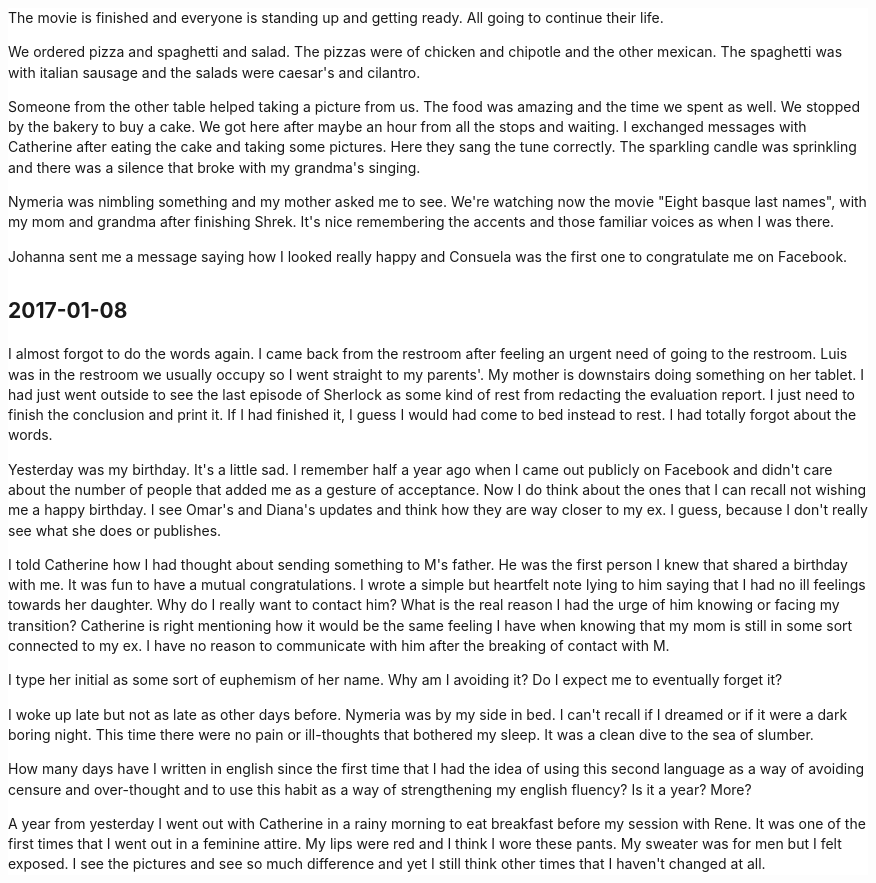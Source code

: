 The movie is finished and everyone is standing up and getting ready. All going to continue their life.

We ordered pizza and spaghetti and salad. The pizzas were of chicken and chipotle and the other mexican. The spaghetti was with italian sausage and the salads were caesar's and cilantro.

Someone from the other table helped taking a picture from us. The food was amazing and the time we spent as well. We stopped by the bakery to buy a cake. We got here after maybe an hour from all the stops and waiting. I exchanged messages with Catherine after eating the cake and taking some pictures. Here they sang the tune correctly. The sparkling candle was sprinkling and there was a silence that broke with my grandma's singing.

Nymeria was nimbling something and my mother asked me to see. We're watching now the movie "Eight basque last names", with my mom and grandma after finishing Shrek. It's nice remembering the accents and those familiar voices as when I was there.

Johanna sent me a message saying how I looked really happy and Consuela was the first one to congratulate me on Facebook.

## 2017-01-08

I almost forgot to do the words again. I came back from the restroom after feeling an urgent need of going to the restroom. Luis was in the restroom we usually occupy so I went straight to my parents'. My mother is downstairs doing something on her tablet. I had just went outside to see the last episode of Sherlock as some kind of rest from redacting the evaluation report. I just need to finish the conclusion and print it. If I had finished it, I guess I would had come to bed instead to rest. I had totally forgot about the words.

Yesterday was my birthday. It's a little sad. I remember half a year ago when I came out publicly on Facebook and didn't care about the number of people that added me as a gesture of acceptance. Now I do think about the ones that I can recall not wishing me a happy birthday. I see Omar's and Diana's updates and think how they are way closer to my ex. I guess, because I don't really see what she does or publishes.

I told Catherine how I had thought about sending something to M's father. He was the first person I knew that shared a birthday with me. It was fun to have a mutual congratulations. I wrote a simple but heartfelt note lying to him saying that I had no ill feelings towards her daughter. Why do I really want to contact him? What is the real reason I had the urge of him knowing or facing my transition? Catherine is right mentioning how it would be the same feeling I have when knowing that my mom is still in some sort connected to my ex. I have no reason to communicate with him after the breaking of contact with M.

I type her initial as some sort of euphemism of her name. Why am I avoiding it? Do I expect me to eventually forget it?

I woke up late but not as late as other days before. Nymeria was by my side in bed. I can't recall if I dreamed or if it were a dark boring night. This time there were no pain or ill-thoughts that bothered my sleep. It was a clean dive to the sea of slumber.

How many days have I written in english since the first time that I had the idea of using this second language as a way of avoiding censure and over-thought and to use this habit as a way of strengthening my english fluency? Is it a year? More?

A year from yesterday I went out with Catherine in a rainy morning to eat breakfast before my session with Rene. It was one of the first times that I went out in a feminine attire. My lips were red and I think I wore these pants. My sweater was for men but I felt exposed. I see the pictures and see so much difference and yet I still think other times that I haven't changed at all.

